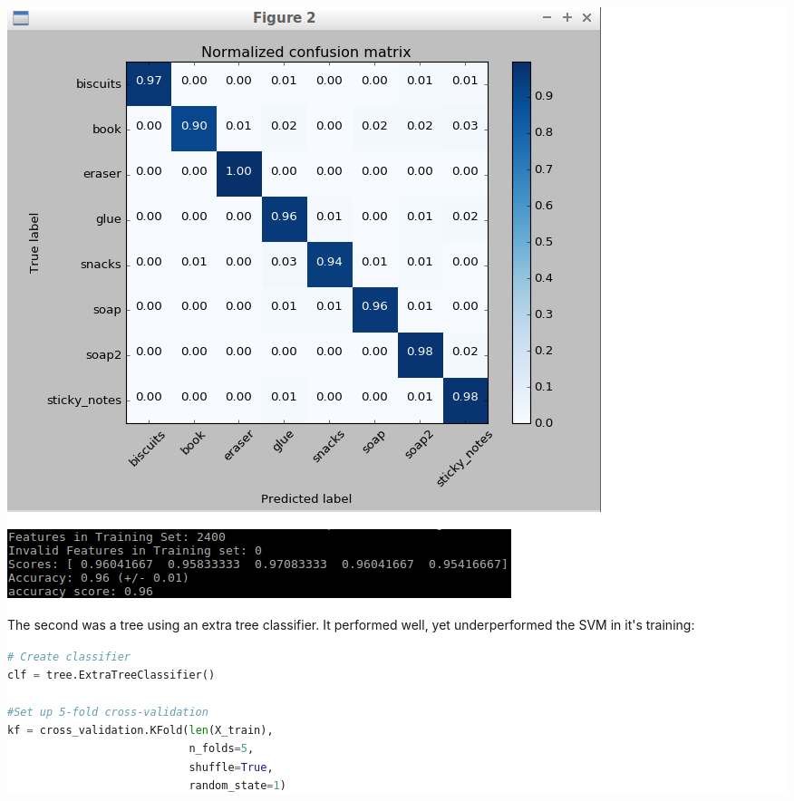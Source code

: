 ![8](./images/linear-confusion.PNG)

![9](./images/linear-model-accuracy.PNG)



The second was a tree using an extra tree classifier. It performed well, yet underperformed the SVM in it's training:

``````python
# Create classifier
clf = tree.ExtraTreeClassifier()

#Set up 5-fold cross-validation
kf = cross_validation.KFold(len(X_train),
                            n_folds=5,
                            shuffle=True,
                            random_state=1)
``````
